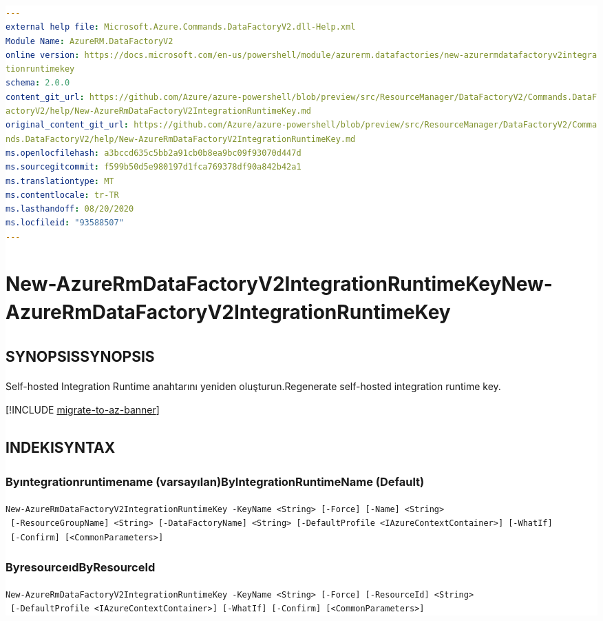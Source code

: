 ```yaml
---
external help file: Microsoft.Azure.Commands.DataFactoryV2.dll-Help.xml
Module Name: AzureRM.DataFactoryV2
online version: https://docs.microsoft.com/en-us/powershell/module/azurerm.datafactories/new-azurermdatafactoryv2integrationruntimekey
schema: 2.0.0
content_git_url: https://github.com/Azure/azure-powershell/blob/preview/src/ResourceManager/DataFactoryV2/Commands.DataFactoryV2/help/New-AzureRmDataFactoryV2IntegrationRuntimeKey.md
original_content_git_url: https://github.com/Azure/azure-powershell/blob/preview/src/ResourceManager/DataFactoryV2/Commands.DataFactoryV2/help/New-AzureRmDataFactoryV2IntegrationRuntimeKey.md
ms.openlocfilehash: a3bccd635c5bb2a91cb0b8ea9bc09f93070d447d
ms.sourcegitcommit: f599b50d5e980197d1fca769378df90a842b42a1
ms.translationtype: MT
ms.contentlocale: tr-TR
ms.lasthandoff: 08/20/2020
ms.locfileid: "93588507"
---
```

# <span data-ttu-id="949bf-101">New-AzureRmDataFactoryV2IntegrationRuntimeKey</span><span class="sxs-lookup"><span data-stu-id="949bf-101">New-AzureRmDataFactoryV2IntegrationRuntimeKey</span></span>

## <span data-ttu-id="949bf-102">SYNOPSIS</span><span class="sxs-lookup"><span data-stu-id="949bf-102">SYNOPSIS</span></span>
<span data-ttu-id="949bf-103">Self-hosted Integration Runtime anahtarını yeniden oluşturun.</span><span class="sxs-lookup"><span data-stu-id="949bf-103">Regenerate self-hosted integration runtime key.</span></span>

[!INCLUDE [migrate-to-az-banner](../../includes/migrate-to-az-banner.md)]

## <span data-ttu-id="949bf-104">INDEKI</span><span class="sxs-lookup"><span data-stu-id="949bf-104">SYNTAX</span></span>

### <span data-ttu-id="949bf-105">Byıntegrationruntimename (varsayılan)</span><span class="sxs-lookup"><span data-stu-id="949bf-105">ByIntegrationRuntimeName (Default)</span></span>
```
New-AzureRmDataFactoryV2IntegrationRuntimeKey -KeyName <String> [-Force] [-Name] <String>
 [-ResourceGroupName] <String> [-DataFactoryName] <String> [-DefaultProfile <IAzureContextContainer>] [-WhatIf]
 [-Confirm] [<CommonParameters>]
```

### <span data-ttu-id="949bf-106">Byresourceıd</span><span class="sxs-lookup"><span data-stu-id="949bf-106">ByResourceId</span></span>
```
New-AzureRmDataFactoryV2IntegrationRuntimeKey -KeyName <String> [-Force] [-ResourceId] <String>
 [-DefaultProfile <IAzureContextContainer>] [-WhatIf] [-Confirm] [<CommonParameters>]
```
